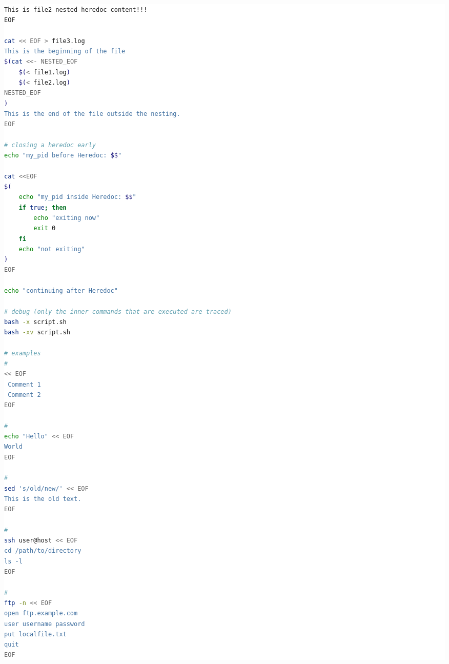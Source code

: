 ```bash
This is file2 nested heredoc content!!!
EOF

cat << EOF > file3.log
This is the beginning of the file
$(cat <<- NESTED_EOF
	$(< file1.log)
	$(< file2.log)
NESTED_EOF
)
This is the end of the file outside the nesting.
EOF

# closing a heredoc early
echo "my_pid before Heredoc: $$"

cat <<EOF
$(
	echo "my_pid inside Heredoc: $$"
	if true; then
		echo "exiting now"
		exit 0
	fi
	echo "not exiting"
)
EOF

echo "continuing after Heredoc"

# debug (only the inner commands that are executed are traced)
bash -x script.sh
bash -xv script.sh

# examples
#
<< EOF
 Comment 1
 Comment 2
EOF

#
echo "Hello" << EOF
World
EOF

#
sed 's/old/new/' << EOF
This is the old text.
EOF

#
ssh user@host << EOF
cd /path/to/directory
ls -l
EOF

#
ftp -n << EOF
open ftp.example.com
user username password
put localfile.txt
quit
EOF
```